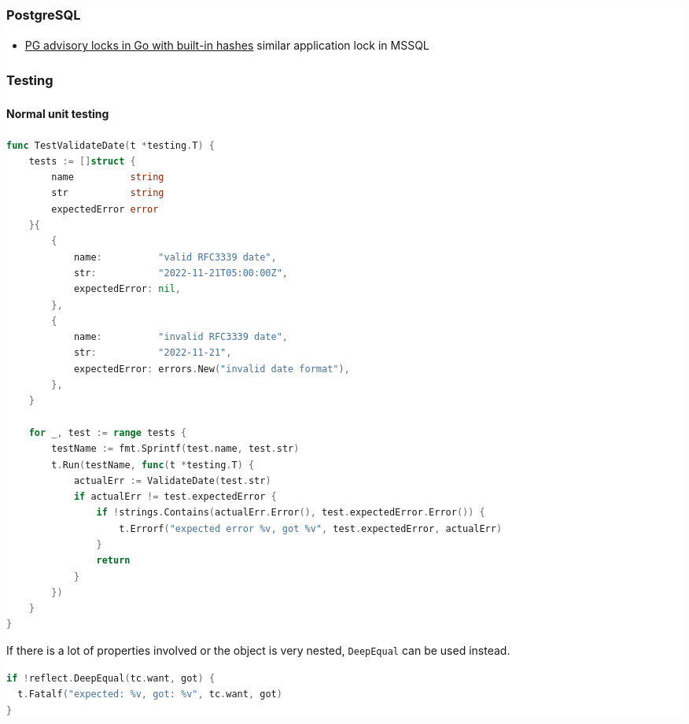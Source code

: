 ### PostgreSQL

- [PG advisory locks in Go with built-in
  hashes](https://brandur.org/fragments/pg-advisory-locks-with-go-hash) similar
  application lock in MSSQL

### Testing

#### Normal unit testing

```go
func TestValidateDate(t *testing.T) {
	tests := []struct {
		name          string
		str           string
		expectedError error
	}{
		{
			name:          "valid RFC3339 date",
			str:           "2022-11-21T05:00:00Z",
			expectedError: nil,
		},
		{
			name:          "invalid RFC3339 date",
			str:           "2022-11-21",
			expectedError: errors.New("invalid date format"),
		},
	}

	for _, test := range tests {
		testName := fmt.Sprintf(test.name, test.str)
		t.Run(testName, func(t *testing.T) {
			actualErr := ValidateDate(test.str)
			if actualErr != test.expectedError {
				if !strings.Contains(actualErr.Error(), test.expectedError.Error()) {
					t.Errorf("expected error %v, got %v", test.expectedError, actualErr)
				}
				return
			}
		})
	}
}
```

If there is a lot of properties involved or the object is very nested,
`DeepEqual` can be used instead.

```go
if !reflect.DeepEqual(tc.want, got) {
  t.Fatalf("expected: %v, got: %v", tc.want, got)
}
```
